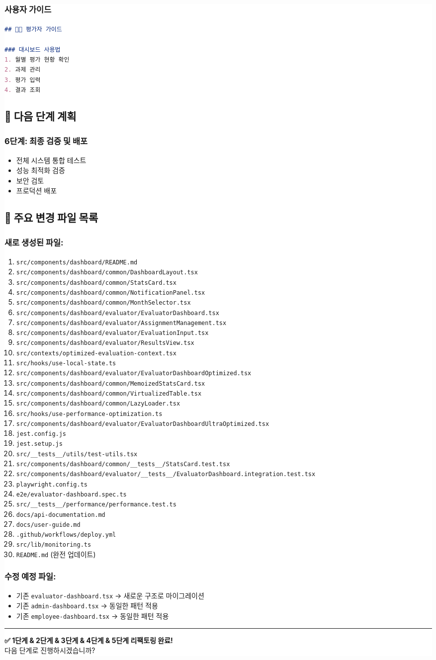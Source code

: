 ### **사용자 가이드**
```markdown
## 👨‍💼 평가자 가이드

### 대시보드 사용법
1. 월별 평가 현황 확인
2. 과제 관리
3. 평가 입력
4. 결과 조회
```

## 🚀 **다음 단계 계획**

### **6단계: 최종 검증 및 배포**
- 전체 시스템 통합 테스트
- 성능 최적화 검증
- 보안 검토
- 프로덕션 배포

## 📝 **주요 변경 파일 목록**

### **새로 생성된 파일:**
1. `src/components/dashboard/README.md`
2. `src/components/dashboard/common/DashboardLayout.tsx`
3. `src/components/dashboard/common/StatsCard.tsx`
4. `src/components/dashboard/common/NotificationPanel.tsx`
5. `src/components/dashboard/common/MonthSelector.tsx`
6. `src/components/dashboard/evaluator/EvaluatorDashboard.tsx`
7. `src/components/dashboard/evaluator/AssignmentManagement.tsx`
8. `src/components/dashboard/evaluator/EvaluationInput.tsx`
9. `src/components/dashboard/evaluator/ResultsView.tsx`
10. `src/contexts/optimized-evaluation-context.tsx`
11. `src/hooks/use-local-state.ts`
12. `src/components/dashboard/evaluator/EvaluatorDashboardOptimized.tsx`
13. `src/components/dashboard/common/MemoizedStatsCard.tsx`
14. `src/components/dashboard/common/VirtualizedTable.tsx`
15. `src/components/dashboard/common/LazyLoader.tsx`
16. `src/hooks/use-performance-optimization.ts`
17. `src/components/dashboard/evaluator/EvaluatorDashboardUltraOptimized.tsx`
18. `jest.config.js`
19. `jest.setup.js`
20. `src/__tests__/utils/test-utils.tsx`
21. `src/components/dashboard/common/__tests__/StatsCard.test.tsx`
22. `src/components/dashboard/evaluator/__tests__/EvaluatorDashboard.integration.test.tsx`
23. `playwright.config.ts`
24. `e2e/evaluator-dashboard.spec.ts`
25. `src/__tests__/performance/performance.test.ts`
26. `docs/api-documentation.md`
27. `docs/user-guide.md`
28. `.github/workflows/deploy.yml`
29. `src/lib/monitoring.ts`
30. `README.md` (완전 업데이트)

### **수정 예정 파일:**
- 기존 `evaluator-dashboard.tsx` → 새로운 구조로 마이그레이션
- 기존 `admin-dashboard.tsx` → 동일한 패턴 적용
- 기존 `employee-dashboard.tsx` → 동일한 패턴 적용

---

**✅ 1단계 & 2단계 & 3단계 & 4단계 & 5단계 리팩토링 완료!**  
다음 단계로 진행하시겠습니까? 